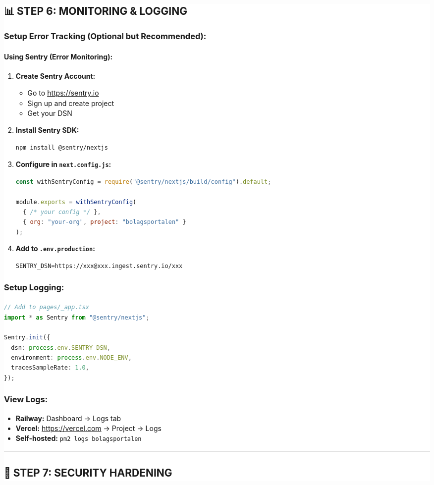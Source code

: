
## 📊 STEP 6: MONITORING & LOGGING

### **Setup Error Tracking (Optional but Recommended):**

#### **Using Sentry (Error Monitoring):**

1. **Create Sentry Account:**
   - Go to https://sentry.io
   - Sign up and create project
   - Get your DSN

2. **Install Sentry SDK:**
   ```bash
   npm install @sentry/nextjs
   ```

3. **Configure in `next.config.js`:**
   ```javascript
   const withSentryConfig = require("@sentry/nextjs/build/config").default;

   module.exports = withSentryConfig(
     { /* your config */ },
     { org: "your-org", project: "bolagsportalen" }
   );
   ```

4. **Add to `.env.production`:**
   ```env
   SENTRY_DSN=https://xxx@xxx.ingest.sentry.io/xxx
   ```

### **Setup Logging:**

```typescript
// Add to pages/_app.tsx
import * as Sentry from "@sentry/nextjs";

Sentry.init({
  dsn: process.env.SENTRY_DSN,
  environment: process.env.NODE_ENV,
  tracesSampleRate: 1.0,
});
```

### **View Logs:**

- **Railway:** Dashboard → Logs tab
- **Vercel:** https://vercel.com → Project → Logs
- **Self-hosted:** `pm2 logs bolagsportalen`

---

## 🔐 STEP 7: SECURITY HARDENING
